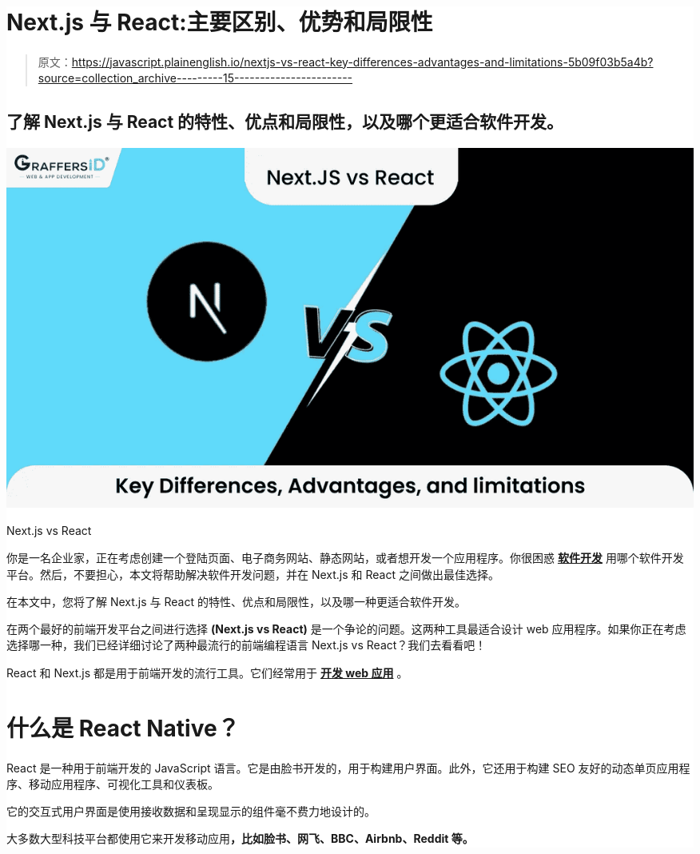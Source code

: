 # Next.js 与 React:主要区别、优势和局限性

> 原文：<https://javascript.plainenglish.io/nextjs-vs-react-key-differences-advantages-and-limitations-5b09f03b5a4b?source=collection_archive---------15----------------------->

## 了解 Next.js 与 React 的特性、优点和局限性，以及哪个更适合软件开发。

![](img/aa50c86bd56258549cea017963f75fc6.png)

Next.js vs React

你是一名企业家，正在考虑创建一个登陆页面、电子商务网站、静态网站，或者想开发一个应用程序。你很困惑 [**软件开发**](https://graffersid.com/reduce-custom-software-development-costs-mvp/) 用哪个软件开发平台。然后，不要担心，本文将帮助解决软件开发问题，并在 Next.js 和 React 之间做出最佳选择。

在本文中，您将了解 Next.js 与 React 的特性、优点和局限性，以及哪一种更适合软件开发。

在两个最好的前端开发平台之间进行选择 **(Next.js vs React)** 是一个争论的问题。这两种工具最适合设计 web 应用程序。如果你正在考虑选择哪一种，我们已经详细讨论了两种最流行的前端编程语言 Next.js vs React？我们去看看吧！

React 和 Next.js 都是用于前端开发的流行工具。它们经常用于 [**开发 web 应用**](https://graffersid.com/develop-progressive-web-apps-using-react-js/) 。

# 什么是 React Native？

React 是一种用于前端开发的 JavaScript 语言。它是由脸书开发的，用于构建用户界面。此外，它还用于构建 SEO 友好的动态单页应用程序、移动应用程序、可视化工具和仪表板。

它的交互式用户界面是使用接收数据和呈现显示的组件毫不费力地设计的。

大多数大型科技平台都使用它来开发移动应用[](https://graffersid.com/mobile-app-development-services/)**，比如脸书、网飞、BBC、Airbnb、Reddit 等。**
